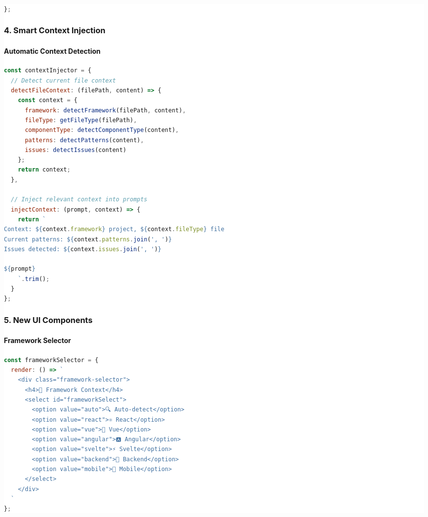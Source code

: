 ```javascript
};
```

### 4. Smart Context Injection

#### Automatic Context Detection
```javascript
const contextInjector = {
  // Detect current file context
  detectFileContext: (filePath, content) => {
    const context = {
      framework: detectFramework(filePath, content),
      fileType: getFileType(filePath),
      componentType: detectComponentType(content),
      patterns: detectPatterns(content),
      issues: detectIssues(content)
    };
    return context;
  },

  // Inject relevant context into prompts
  injectContext: (prompt, context) => {
    return `
Context: ${context.framework} project, ${context.fileType} file
Current patterns: ${context.patterns.join(', ')}
Issues detected: ${context.issues.join(', ')}

${prompt}
    `.trim();
  }
};
```

### 5. New UI Components

#### Framework Selector
```javascript
const frameworkSelector = {
  render: () => `
    <div class="framework-selector">
      <h4>🎯 Framework Context</h4>
      <select id="frameworkSelect">
        <option value="auto">🔍 Auto-detect</option>
        <option value="react">⚛️ React</option>
        <option value="vue">💚 Vue</option>
        <option value="angular">🅰️ Angular</option>
        <option value="svelte">⚡ Svelte</option>
        <option value="backend">🔧 Backend</option>
        <option value="mobile">📱 Mobile</option>
      </select>
    </div>
  `
};
```
